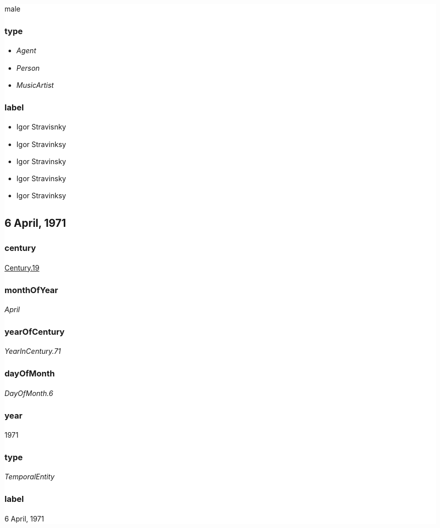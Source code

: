 male

### type

 - *Agent*

 - *Person*

 - *MusicArtist*

### label

 - Igor Stravisnky

 - Igor Stravinksy

 - Igor Stravinsky

 - Igor Stravinsky

 - Igor Stravinksy

## 6 April, 1971

### century


[Century.19](#Century.19)

### monthOfYear


*April*

### yearOfCentury


*YearInCentury.71*

### dayOfMonth


*DayOfMonth.6*

### year


1971

### type


*TemporalEntity*

### label


6 April, 1971
